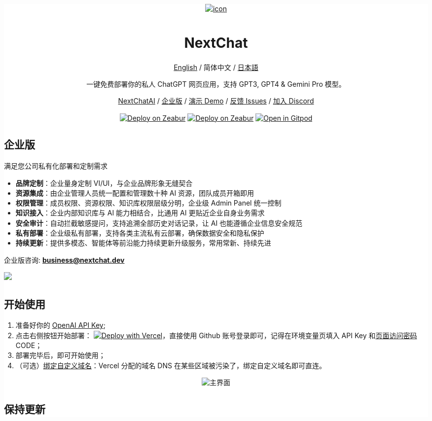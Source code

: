 <div align="center">

<a href='#企业版'>
  <img src="./docs/images/ent.svg" alt="icon"/>
</a>

<h1 align="center">NextChat</h1>

[English](./README.md) / 简体中文 / [日本語](./README_JA.md)

一键免费部署你的私人 ChatGPT 网页应用，支持 GPT3, GPT4 & Gemini Pro 模型。

[NextChatAI](https://nextchat.dev/chat?utm_source=readme) / [企业版](#%E4%BC%81%E4%B8%9A%E7%89%88) / [演示 Demo](https://chat-gpt-next-web.vercel.app/) / [反馈 Issues](https://github.com/Yidadaa/ChatGPT-Next-Web/issues) / [加入 Discord](https://discord.gg/zrhvHCr79N)

[<img src="https://vercel.com/button" alt="Deploy on Zeabur" height="30">](https://vercel.com/new/clone?repository-url=https%3A%2F%2Fgithub.com%2FChatGPTNextWeb%2FChatGPT-Next-Web&env=OPENAI_API_KEY&env=CODE&project-name=nextchat&repository-name=NextChat) [<img src="https://zeabur.com/button.svg" alt="Deploy on Zeabur" height="30">](https://zeabur.com/templates/ZBUEFA)  [<img src="https://gitpod.io/button/open-in-gitpod.svg" alt="Open in Gitpod" height="30">](https://gitpod.io/#https://github.com/Yidadaa/ChatGPT-Next-Web)

</div>

## 企业版

满足您公司私有化部署和定制需求
- **品牌定制**：企业量身定制 VI/UI，与企业品牌形象无缝契合
- **资源集成**：由企业管理人员统一配置和管理数十种 AI 资源，团队成员开箱即用
- **权限管理**：成员权限、资源权限、知识库权限层级分明，企业级 Admin Panel 统一控制
- **知识接入**：企业内部知识库与 AI 能力相结合，比通用 AI 更贴近企业自身业务需求
- **安全审计**：自动拦截敏感提问，支持追溯全部历史对话记录，让 AI 也能遵循企业信息安全规范
- **私有部署**：企业级私有部署，支持各类主流私有云部署，确保数据安全和隐私保护
- **持续更新**：提供多模态、智能体等前沿能力持续更新升级服务，常用常新、持续先进

企业版咨询: **business@nextchat.dev**

<img width="300" src="https://github.com/user-attachments/assets/3daeb7b6-ab63-4542-9141-2e4a12c80601">

## 开始使用

1. 准备好你的 [OpenAI API Key](https://platform.openai.com/account/api-keys);
2. 点击右侧按钮开始部署：
   [![Deploy with Vercel](https://vercel.com/button)](https://vercel.com/new/clone?repository-url=https%3A%2F%2Fgithub.com%2FYidadaa%2FChatGPT-Next-Web&env=OPENAI_API_KEY&env=CODE&env=GOOGLE_API_KEY&project-name=chatgpt-next-web&repository-name=ChatGPT-Next-Web)，直接使用 Github 账号登录即可，记得在环境变量页填入 API Key 和[页面访问密码](#配置页面访问密码) CODE；
3. 部署完毕后，即可开始使用；
4. （可选）[绑定自定义域名](https://vercel.com/docs/concepts/projects/domains/add-a-domain)：Vercel 分配的域名 DNS 在某些区域被污染了，绑定自定义域名即可直连。

<div align="center">
   
![主界面](./docs/images/cover.png)

</div>

## 保持更新
